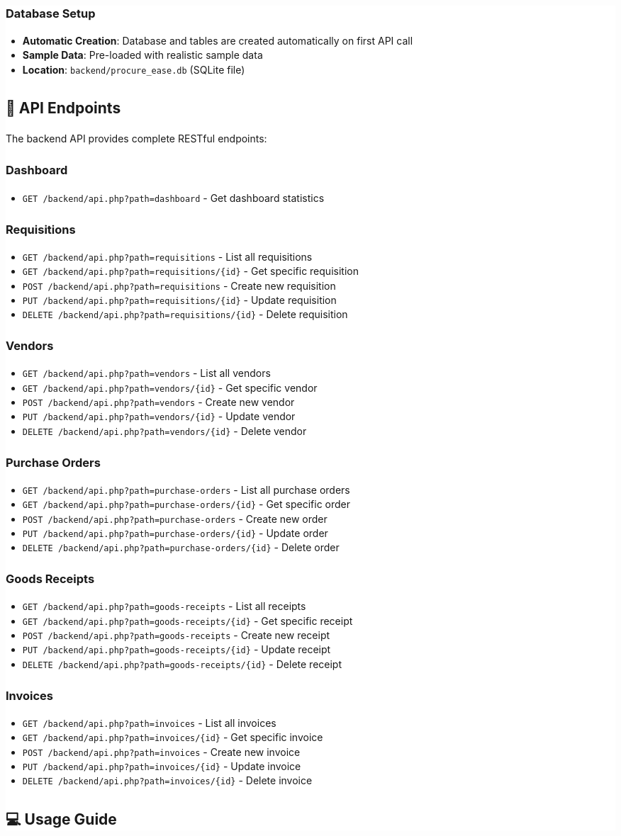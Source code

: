 ### Database Setup
- **Automatic Creation**: Database and tables are created automatically on first API call
- **Sample Data**: Pre-loaded with realistic sample data
- **Location**: `backend/procure_ease.db` (SQLite file)

## 🔌 API Endpoints

The backend API provides complete RESTful endpoints:

### Dashboard
- `GET /backend/api.php?path=dashboard` - Get dashboard statistics

### Requisitions
- `GET /backend/api.php?path=requisitions` - List all requisitions
- `GET /backend/api.php?path=requisitions/{id}` - Get specific requisition
- `POST /backend/api.php?path=requisitions` - Create new requisition
- `PUT /backend/api.php?path=requisitions/{id}` - Update requisition
- `DELETE /backend/api.php?path=requisitions/{id}` - Delete requisition

### Vendors
- `GET /backend/api.php?path=vendors` - List all vendors
- `GET /backend/api.php?path=vendors/{id}` - Get specific vendor
- `POST /backend/api.php?path=vendors` - Create new vendor
- `PUT /backend/api.php?path=vendors/{id}` - Update vendor
- `DELETE /backend/api.php?path=vendors/{id}` - Delete vendor

### Purchase Orders
- `GET /backend/api.php?path=purchase-orders` - List all purchase orders
- `GET /backend/api.php?path=purchase-orders/{id}` - Get specific order
- `POST /backend/api.php?path=purchase-orders` - Create new order
- `PUT /backend/api.php?path=purchase-orders/{id}` - Update order
- `DELETE /backend/api.php?path=purchase-orders/{id}` - Delete order

### Goods Receipts
- `GET /backend/api.php?path=goods-receipts` - List all receipts
- `GET /backend/api.php?path=goods-receipts/{id}` - Get specific receipt
- `POST /backend/api.php?path=goods-receipts` - Create new receipt
- `PUT /backend/api.php?path=goods-receipts/{id}` - Update receipt
- `DELETE /backend/api.php?path=goods-receipts/{id}` - Delete receipt

### Invoices
- `GET /backend/api.php?path=invoices` - List all invoices
- `GET /backend/api.php?path=invoices/{id}` - Get specific invoice
- `POST /backend/api.php?path=invoices` - Create new invoice
- `PUT /backend/api.php?path=invoices/{id}` - Update invoice
- `DELETE /backend/api.php?path=invoices/{id}` - Delete invoice

## 💻 Usage Guide
